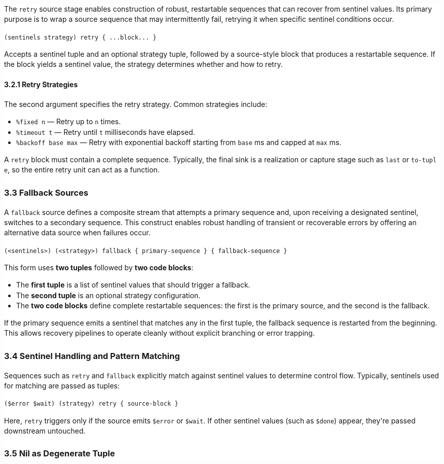 The `retry` source stage enables construction of robust, restartable sequences that can recover from sentinel values. Its primary purpose is to wrap a source sequence that may intermittently fail, retrying it when specific sentinel conditions occur.

```
(sentinels strategy) retry { ...block... }
```

Accepts a sentinel tuple and an optional strategy tuple, followed by a source-style block that produces a restartable sequence. If the block yields a sentinel value, the strategy determines whether and how to retry.

#### 3.2.1 Retry Strategies

The second argument specifies the retry strategy. Common strategies include:

* `%fixed n` — Retry up to `n` times.
* `%timeout t` — Retry until `t` milliseconds have elapsed.
* `%backoff base max` — Retry with exponential backoff starting from `base` ms and capped at `max` ms.

A `retry` block must contain a complete sequence. Typically, the final sink is a realization or capture stage such as `last` or `to-tuple`, so the entire retry unit can act as a function.

### 3.3 Fallback Sources

A `fallback` source defines a composite stream that attempts a primary sequence and, upon receiving a designated sentinel, switches to a secondary sequence. This construct enables robust handling of transient or recoverable errors by offering an alternative data source when failures occur.

```
(<sentinels>) (<strategy>) fallback { primary-sequence } { fallback-sequence }
```

This form uses **two tuples** followed by **two code blocks**:

* The **first tuple** is a list of sentinel values that should trigger a fallback.
* The **second tuple** is an optional strategy configuration.
* The **two code blocks** define complete restartable sequences: the first is the primary source, and the second is the fallback.

If the primary sequence emits a sentinel that matches any in the first tuple, the fallback sequence is restarted from the beginning. This allows recovery pipelines to operate cleanly without explicit branching or error trapping.

### 3.4 Sentinel Handling and Pattern Matching

Sequences such as `retry` and `fallback` explicitly match against sentinel values to determine control flow. Typically, sentinels used for matching are passed as tuples:

```
($error $wait) (strategy) retry { source-block }
```

Here, `retry` triggers only if the source emits `$error` or `$wait`. If other sentinel values (such as `$done`) appear, they're passed downstream untouched.

### 3.5 Nil as Degenerate Tuple
